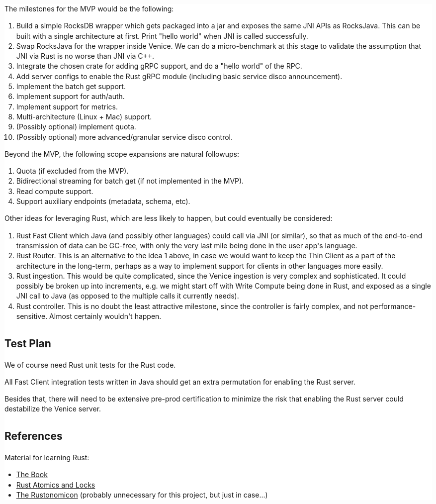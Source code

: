 The milestones for the MVP would be the following:

1. Build a simple RocksDB wrapper which gets packaged into a jar and exposes the same JNI APIs as RocksJava. This can be
   built with a single architecture at first. Print "hello world" when JNI is called successfully.
2. Swap RocksJava for the wrapper inside Venice. We can do a micro-benchmark at this stage to validate the assumption 
   that JNI via Rust is no worse than JNI via C++.
3. Integrate the chosen crate for adding gRPC support, and do a "hello world" of the RPC.
4. Add server configs to enable the Rust gRPC module (including basic service disco announcement).
5. Implement the batch get support.
6. Implement support for auth/auth.
7. Implement support for metrics.
8. Multi-architecture (Linux + Mac) support.
9. (Possibly optional) implement quota.
10. (Possibly optional) more advanced/granular service disco control.

Beyond the MVP, the following scope expansions are natural followups:

1. Quota (if excluded from the MVP).
2. Bidirectional streaming for batch get (if not implemented in the MVP).
3. Read compute support.
4. Support auxiliary endpoints (metadata, schema, etc).

Other ideas for leveraging Rust, which are less likely to happen, but could eventually be considered:

1. Rust Fast Client which Java (and possibly other languages) could call via JNI (or similar), so that as much of the
   end-to-end transmission of data can be GC-free, with only the very last mile being done in the user app's language.
2. Rust Router. This is an alternative to the idea 1 above, in case we would want to keep the Thin Client as a part of 
   the architecture in the long-term, perhaps as a way to implement support for clients in other languages more easily.
3. Rust ingestion. This would be quite complicated, since the Venice ingestion is very complex and sophisticated. It
   could possibly be broken up into increments, e.g. we might start off with Write Compute being done in Rust, and 
   exposed as a single JNI call to Java (as opposed to the multiple calls it currently needs).
4. Rust controller. This is no doubt the least attractive milestone, since the controller is fairly complex, and not
   performance-sensitive. Almost certainly wouldn't happen.

## Test Plan

We of course need Rust unit tests for the Rust code.

All Fast Client integration tests written in Java should get an extra permutation for enabling the Rust server.

Besides that, there will need to be extensive pre-prod certification to minimize the risk that enabling the Rust server 
could destabilize the Venice server.

## References 

Material for learning Rust:

- [The Book](https://rust-book.cs.brown.edu)
- [Rust Atomics and Locks](https://marabos.nl/atomics/)
- [The Rustonomicon](https://doc.rust-lang.org/nomicon/) (probably unnecessary for this project, but just in case...)
